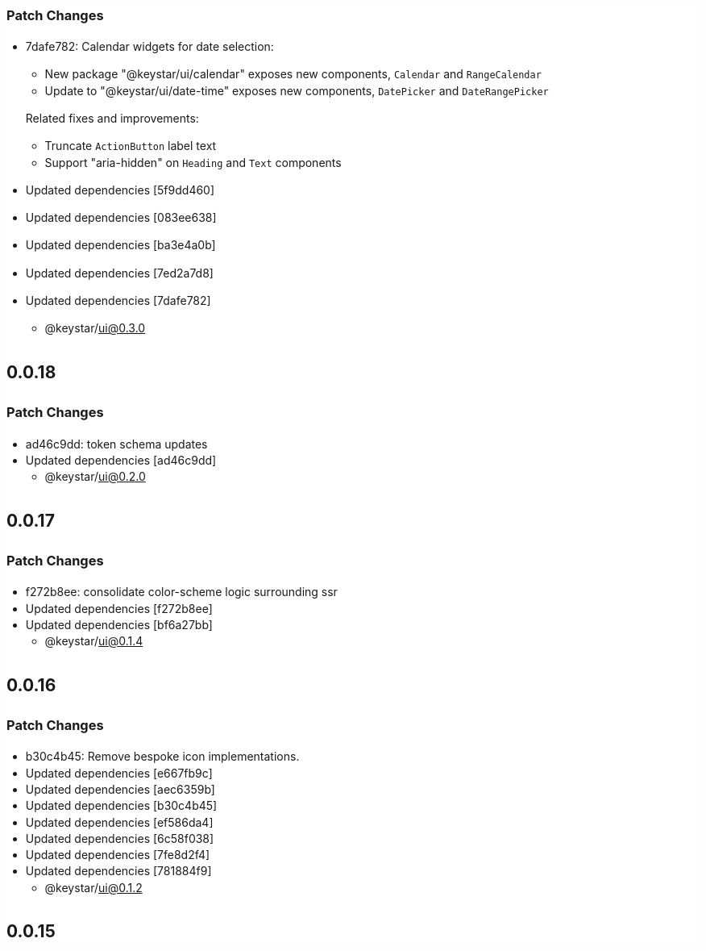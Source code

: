 ### Patch Changes

- 7dafe782: Calendar widgets for date selection:

  - New package "@keystar/ui/calendar" exposes new components, `Calendar` and `RangeCalendar`
  - Update to "@keystar/ui/date-time" exposes new components, `DatePicker` and `DateRangePicker`

  Related fixes and improvements:

  - Truncate `ActionButton` label text
  - Support "aria-hidden" on `Heading` and `Text` components

- Updated dependencies [5f9dd460]
- Updated dependencies [083ee638]
- Updated dependencies [ba3e4a0b]
- Updated dependencies [7ed2a7d8]
- Updated dependencies [7dafe782]
  - @keystar/ui@0.3.0

## 0.0.18

### Patch Changes

- ad46c9dd: token schema updates
- Updated dependencies [ad46c9dd]
  - @keystar/ui@0.2.0

## 0.0.17

### Patch Changes

- f272b8ee: consolidate color-scheme logic surrounding ssr
- Updated dependencies [f272b8ee]
- Updated dependencies [bf6a27bb]
  - @keystar/ui@0.1.4

## 0.0.16

### Patch Changes

- b30c4b45: Remove bespoke icon implementations.
- Updated dependencies [e667fb9c]
- Updated dependencies [aec6359b]
- Updated dependencies [b30c4b45]
- Updated dependencies [ef586da4]
- Updated dependencies [6c58f038]
- Updated dependencies [7fe8d2f4]
- Updated dependencies [781884f9]
  - @keystar/ui@0.1.2

## 0.0.15
